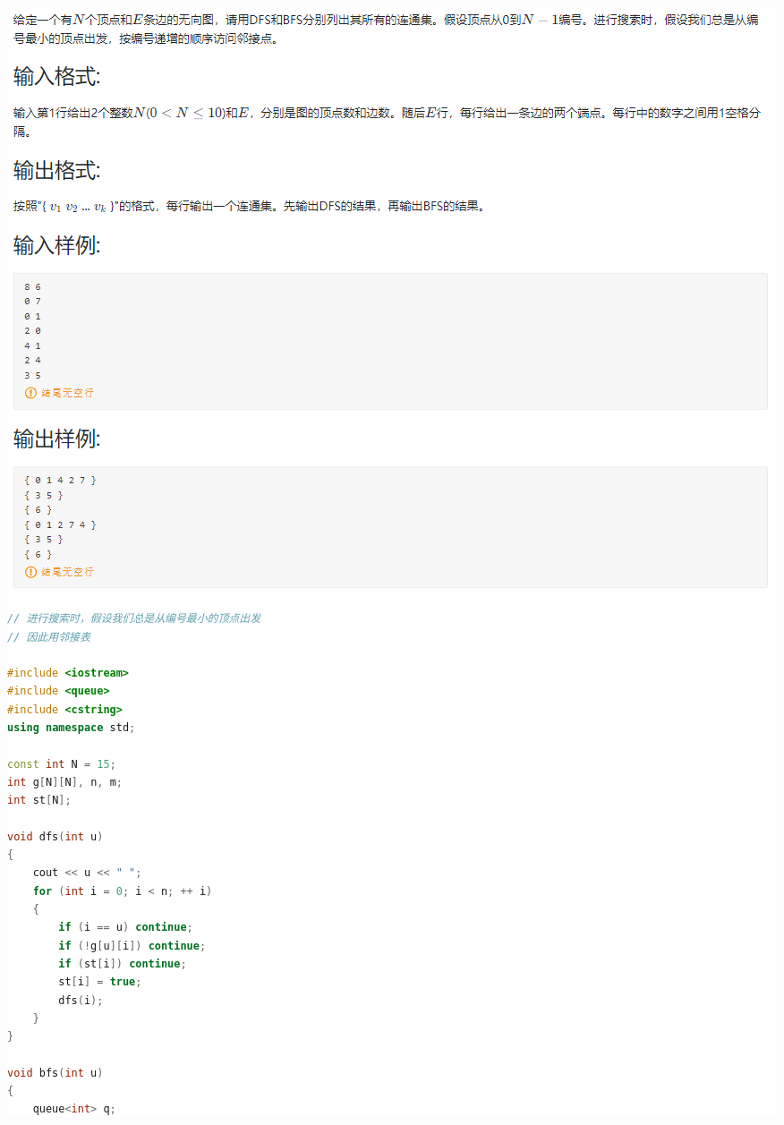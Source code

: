 ![](./images/2021101905.png)

```cpp
// 进行搜索时，假设我们总是从编号最小的顶点出发
// 因此用邻接表

#include <iostream>
#include <queue>
#include <cstring>
using namespace std;

const int N = 15;
int g[N][N], n, m;
int st[N];

void dfs(int u)
{
    cout << u << " ";
    for (int i = 0; i < n; ++ i)
    {
        if (i == u) continue;
        if (!g[u][i]) continue;
        if (st[i]) continue;
        st[i] = true;
        dfs(i);
    }
}

void bfs(int u)
{
    queue<int> q;
```